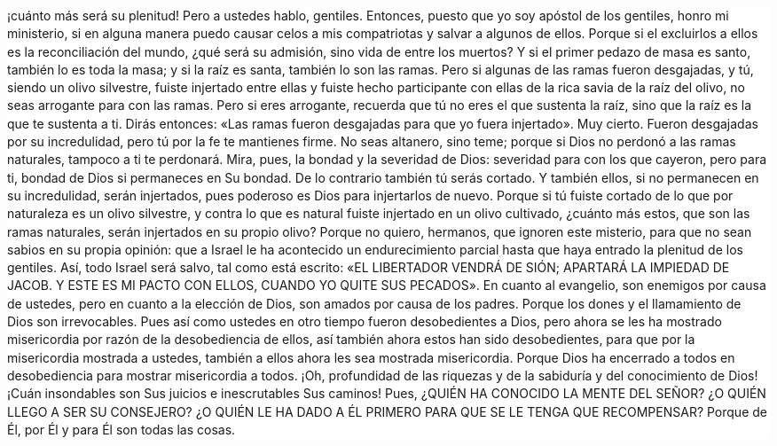 ¡cuánto más será su plenitud!
Pero a ustedes hablo, gentiles. 
Entonces, puesto que yo soy apóstol de los gentiles, 
honro mi ministerio,
si en alguna manera puedo causar celos a mis compatriotas 
y salvar a algunos de ellos.
Porque si el excluirlos a ellos es la reconciliación del mundo, 
¿qué será su admisión, 
sino vida de entre los muertos?
Y si el primer pedazo de masa es santo, 
también lo es toda la masa; 
y si la raíz es santa, 
también lo son las ramas.
Pero si algunas de las ramas fueron desgajadas, 
y tú, siendo un olivo silvestre, 
fuiste injertado entre ellas y fuiste hecho participante 
con ellas de la rica savia de la raíz del olivo,
no seas arrogante para con las ramas. 
Pero si eres arrogante, 
recuerda que tú no eres el que sustenta la raíz, 
sino que la raíz es la que te sustenta a ti.
Dirás entonces: 
«Las ramas fueron desgajadas para que yo fuera injertado».
Muy cierto. 
Fueron desgajadas por su incredulidad, 
pero tú por la fe te mantienes firme. 
No seas altanero, sino teme;
porque si Dios no perdonó a las ramas naturales, 
tampoco a ti te perdonará.
Mira, pues, la bondad y la severidad de Dios: 
severidad para con los que cayeron, 
pero para ti, bondad de Dios si permaneces en Su bondad. 
De lo contrario también tú serás cortado.
Y también ellos, si no permanecen en su incredulidad, 
serán injertados, pues poderoso es Dios para injertarlos de nuevo.
Porque si tú fuiste cortado de lo que por naturaleza es un olivo silvestre, y contra lo que es natural fuiste injertado en un olivo cultivado, 
¿cuánto más estos, que son las ramas naturales, serán injertados en su propio olivo?
Porque no quiero, hermanos, 
que ignoren este misterio, 
para que no sean sabios en su propia opinión: 
que a Israel le ha acontecido un endurecimiento parcial hasta que haya entrado la plenitud de los gentiles.
Así, todo Israel será salvo, tal como está escrito: 
«EL LIBERTADOR VENDRÁ DE SIÓN; 
APARTARÁ LA IMPIEDAD DE JACOB.
Y ESTE ES MI PACTO CON ELLOS, 
CUANDO YO QUITE SUS PECADOS».
En cuanto al evangelio, son enemigos por causa de ustedes, pero en cuanto a la elección de Dios, 
son amados por causa de los padres.
Porque los dones y el llamamiento de Dios son irrevocables.
Pues así como ustedes en otro tiempo fueron desobedientes a Dios, 
pero ahora se les ha mostrado misericordia por razón de la desobediencia de ellos,
así también ahora estos han sido desobedientes, 
para que por la misericordia mostrada a ustedes, 
también a ellos ahora les sea mostrada misericordia.
Porque Dios ha encerrado a todos en desobediencia 
para mostrar misericordia a todos.
¡Oh, profundidad de las riquezas y de la sabiduría y del conocimiento de Dios! ¡Cuán insondables son Sus juicios e inescrutables Sus caminos!
Pues, ¿QUIÉN HA CONOCIDO LA MENTE DEL SEÑOR? 
¿O QUIÉN LLEGO A SER SU CONSEJERO?
¿O QUIÉN LE HA DADO A ÉL PRIMERO PARA QUE SE LE TENGA QUE RECOMPENSAR?
Porque de Él, por Él y para Él son todas las cosas. 